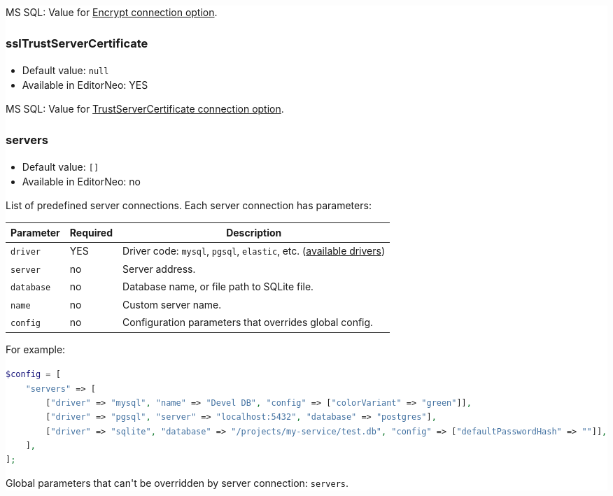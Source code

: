 MS SQL: Value for [Encrypt connection option](https://learn.microsoft.com/en-us/sql/connect/php/connection-options).

### sslTrustServerCertificate

- Default value: `null`
- Available in EditorNeo: YES

MS SQL: Value for [TrustServerCertificate connection option](https://www.postgresql.org/docs/current/libpq-connect.html#LIBPQ-CONNECT-SSLMODE).

### servers

- Default value: `[]`
- Available in EditorNeo: no

List of predefined server connections. Each server connection has parameters:

| Parameter  | Required | Description                                                                          |
|------------|----------|--------------------------------------------------------------------------------------|
| `driver`   | YES      | Driver code: `mysql`, `pgsql`, `elastic`, etc. ([available drivers](/admin/drivers)) |
| `server`   | no       | Server address.                                                                      |
| `database` | no       | Database name, or file path to SQLite file.                                          |
| `name`     | no       | Custom server name.                                                                  |
| `config`   | no       | Configuration parameters that overrides global config.                               |

For example:
```php
$config = [
    "servers" => [
        ["driver" => "mysql", "name" => "Devel DB", "config" => ["colorVariant" => "green"]],
        ["driver" => "pgsql", "server" => "localhost:5432", "database" => "postgres"],
        ["driver" => "sqlite", "database" => "/projects/my-service/test.db", "config" => ["defaultPasswordHash" => ""]],
    ],
];
```

Global parameters that can't be overridden by server connection: `servers`.
